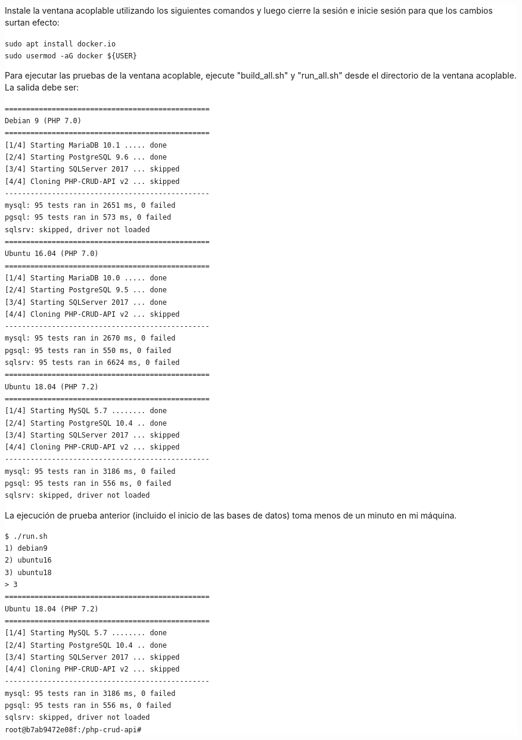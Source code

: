 Instale la ventana acoplable utilizando los siguientes comandos y luego cierre la sesión e inicie sesión para que los cambios surtan efecto:

    sudo apt install docker.io
    sudo usermod -aG docker ${USER}

Para ejecutar las pruebas de la ventana acoplable, ejecute "build_all.sh" y "run_all.sh" desde el directorio de la ventana acoplable. La salida debe ser:

    ================================================
    Debian 9 (PHP 7.0)
    ================================================
    [1/4] Starting MariaDB 10.1 ..... done
    [2/4] Starting PostgreSQL 9.6 ... done
    [3/4] Starting SQLServer 2017 ... skipped
    [4/4] Cloning PHP-CRUD-API v2 ... skipped
    ------------------------------------------------
    mysql: 95 tests ran in 2651 ms, 0 failed
    pgsql: 95 tests ran in 573 ms, 0 failed
    sqlsrv: skipped, driver not loaded
    ================================================
    Ubuntu 16.04 (PHP 7.0)
    ================================================
    [1/4] Starting MariaDB 10.0 ..... done
    [2/4] Starting PostgreSQL 9.5 ... done
    [3/4] Starting SQLServer 2017 ... done
    [4/4] Cloning PHP-CRUD-API v2 ... skipped
    ------------------------------------------------
    mysql: 95 tests ran in 2670 ms, 0 failed
    pgsql: 95 tests ran in 550 ms, 0 failed
    sqlsrv: 95 tests ran in 6624 ms, 0 failed
    ================================================
    Ubuntu 18.04 (PHP 7.2)
    ================================================
    [1/4] Starting MySQL 5.7 ........ done
    [2/4] Starting PostgreSQL 10.4 .. done
    [3/4] Starting SQLServer 2017 ... skipped
    [4/4] Cloning PHP-CRUD-API v2 ... skipped
    ------------------------------------------------
    mysql: 95 tests ran in 3186 ms, 0 failed
    pgsql: 95 tests ran in 556 ms, 0 failed
    sqlsrv: skipped, driver not loaded

La ejecución de prueba anterior (incluido el inicio de las bases de datos) toma menos de un minuto en mi máquina.

    $ ./run.sh 
    1) debian9
    2) ubuntu16
    3) ubuntu18
    > 3
    ================================================
    Ubuntu 18.04 (PHP 7.2)
    ================================================
    [1/4] Starting MySQL 5.7 ........ done
    [2/4] Starting PostgreSQL 10.4 .. done
    [3/4] Starting SQLServer 2017 ... skipped
    [4/4] Cloning PHP-CRUD-API v2 ... skipped
    ------------------------------------------------
    mysql: 95 tests ran in 3186 ms, 0 failed
    pgsql: 95 tests ran in 556 ms, 0 failed
    sqlsrv: skipped, driver not loaded
    root@b7ab9472e08f:/php-crud-api# 
